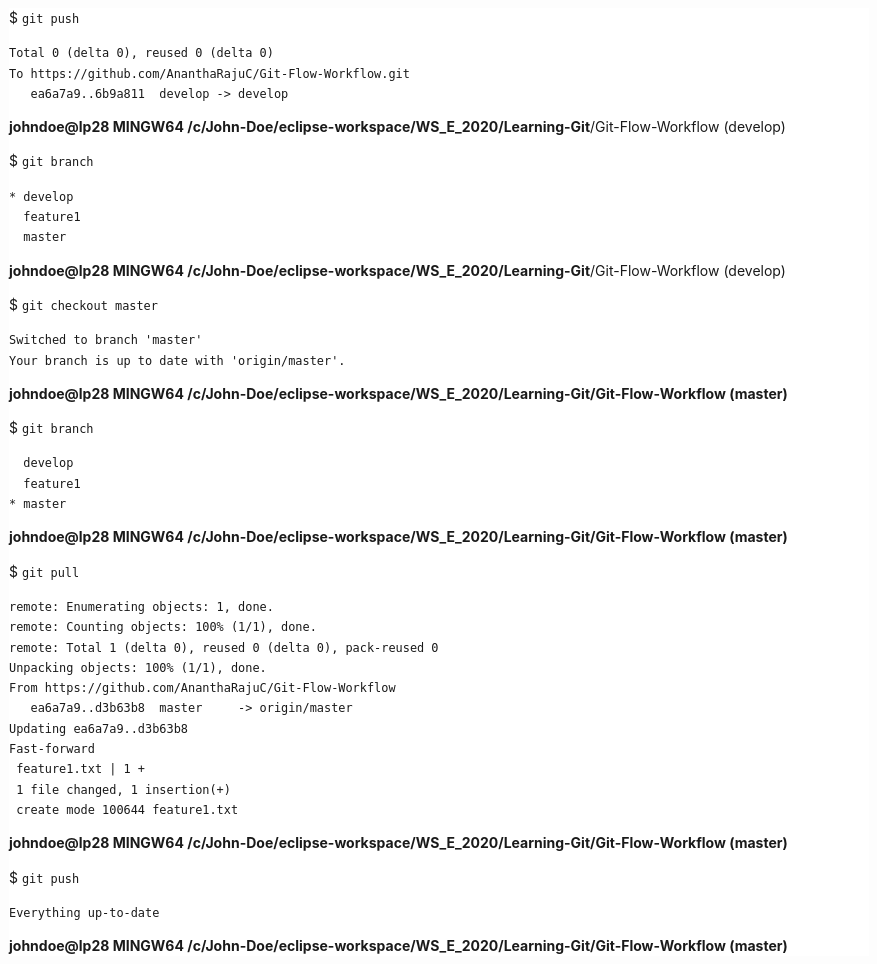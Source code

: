 $ `git push`
~~~
Total 0 (delta 0), reused 0 (delta 0)
To https://github.com/AnanthaRajuC/Git-Flow-Workflow.git
   ea6a7a9..6b9a811  develop -> develop
~~~
**johndoe@lp28 MINGW64 /c/John-Doe/eclipse-workspace/WS_E_2020/Learning-Git**/Git-Flow-Workflow (develop)

$ `git branch`
~~~
* develop
  feature1
  master
~~~
**johndoe@lp28 MINGW64 /c/John-Doe/eclipse-workspace/WS_E_2020/Learning-Git**/Git-Flow-Workflow (develop)

$ `git checkout master`
~~~
Switched to branch 'master'
Your branch is up to date with 'origin/master'.
~~~
**johndoe@lp28 MINGW64 /c/John-Doe/eclipse-workspace/WS_E_2020/Learning-Git/Git-Flow-Workflow (master)**

$ `git branch`
~~~
  develop
  feature1
* master
~~~
**johndoe@lp28 MINGW64 /c/John-Doe/eclipse-workspace/WS_E_2020/Learning-Git/Git-Flow-Workflow (master)**

$ `git pull`
~~~
remote: Enumerating objects: 1, done.
remote: Counting objects: 100% (1/1), done.
remote: Total 1 (delta 0), reused 0 (delta 0), pack-reused 0
Unpacking objects: 100% (1/1), done.
From https://github.com/AnanthaRajuC/Git-Flow-Workflow
   ea6a7a9..d3b63b8  master     -> origin/master
Updating ea6a7a9..d3b63b8
Fast-forward
 feature1.txt | 1 +
 1 file changed, 1 insertion(+)
 create mode 100644 feature1.txt
~~~
**johndoe@lp28 MINGW64 /c/John-Doe/eclipse-workspace/WS_E_2020/Learning-Git/Git-Flow-Workflow (master)**

$ `git push`
~~~
Everything up-to-date
~~~
**johndoe@lp28 MINGW64 /c/John-Doe/eclipse-workspace/WS_E_2020/Learning-Git/Git-Flow-Workflow (master)**
